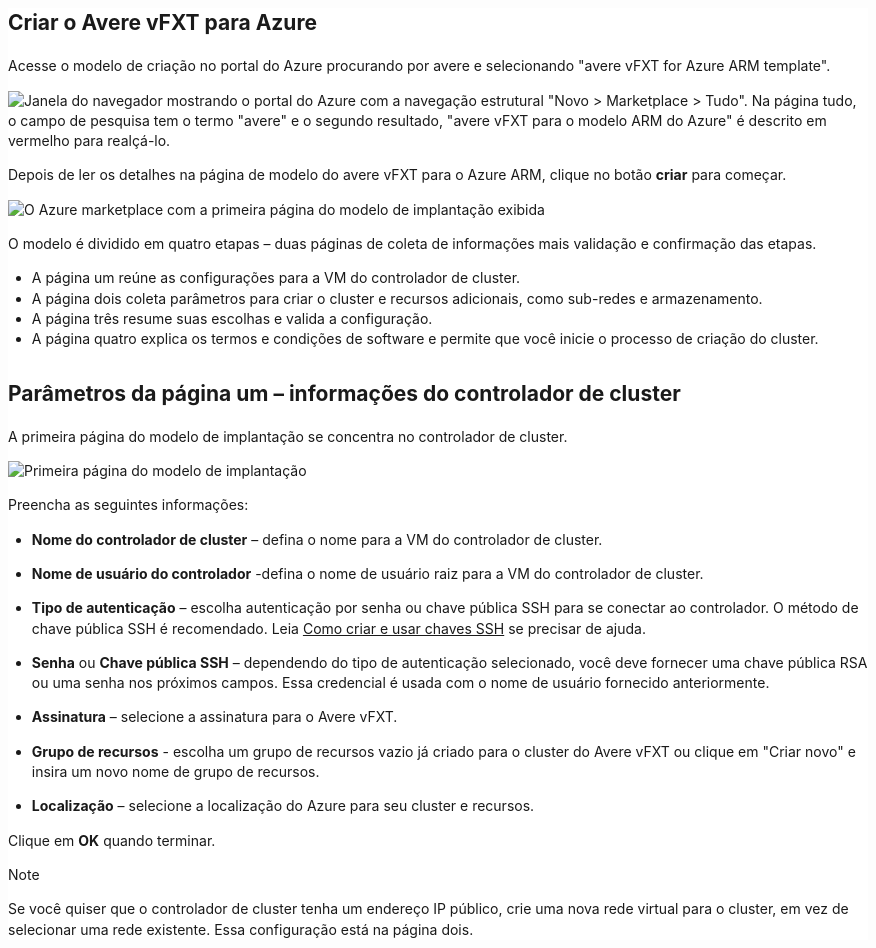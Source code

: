 ## <a name="create-the-avere-vfxt-for-azure"></a>Criar o Avere vFXT para Azure

Acesse o modelo de criação no portal do Azure procurando por avere e selecionando "avere vFXT for Azure ARM template".

![Janela do navegador mostrando o portal do Azure com a navegação estrutural "Novo > Marketplace > Tudo". Na página tudo, o campo de pesquisa tem o termo "avere" e o segundo resultado, "avere vFXT para o modelo ARM do Azure" é descrito em vermelho para realçá-lo.](media/avere-vfxt-template-choose.png)

Depois de ler os detalhes na página de modelo do avere vFXT para o Azure ARM, clique no botão **criar** para começar.

![O Azure marketplace com a primeira página do modelo de implantação exibida](media/avere-vfxt-deploy-first.png)

O modelo é dividido em quatro etapas – duas páginas de coleta de informações mais validação e confirmação das etapas.

* A página um reúne as configurações para a VM do controlador de cluster.
* A página dois coleta parâmetros para criar o cluster e recursos adicionais, como sub-redes e armazenamento.
* A página três resume suas escolhas e valida a configuração.
* A página quatro explica os termos e condições de software e permite que você inicie o processo de criação do cluster.

## <a name="page-one-parameters---cluster-controller-information"></a>Parâmetros da página um – informações do controlador de cluster

A primeira página do modelo de implantação se concentra no controlador de cluster.

![Primeira página do modelo de implantação](media/avere-vfxt-deploy-1.png)

Preencha as seguintes informações:

* **Nome do controlador de cluster** – defina o nome para a VM do controlador de cluster.

* **Nome de usuário do controlador** -defina o nome de usuário raiz para a VM do controlador de cluster.

* **Tipo de autenticação** – escolha autenticação por senha ou chave pública SSH para se conectar ao controlador. O método de chave pública SSH é recomendado. Leia [Como criar e usar chaves SSH](https://docs.microsoft.com/azure/virtual-machines/linux/ssh-from-windows) se precisar de ajuda.

* **Senha** ou **Chave pública SSH** – dependendo do tipo de autenticação selecionado, você deve fornecer uma chave pública RSA ou uma senha nos próximos campos. Essa credencial é usada com o nome de usuário fornecido anteriormente.

* **Assinatura** – selecione a assinatura para o Avere vFXT.

* **Grupo de recursos** - escolha um grupo de recursos vazio já criado para o cluster do Avere vFXT ou clique em "Criar novo" e insira um novo nome de grupo de recursos.

* **Localização** – selecione a localização do Azure para seu cluster e recursos.

Clique em **OK** quando terminar.

> [!NOTE]
> Se você quiser que o controlador de cluster tenha um endereço IP público, crie uma nova rede virtual para o cluster, em vez de selecionar uma rede existente. Essa configuração está na página dois.
